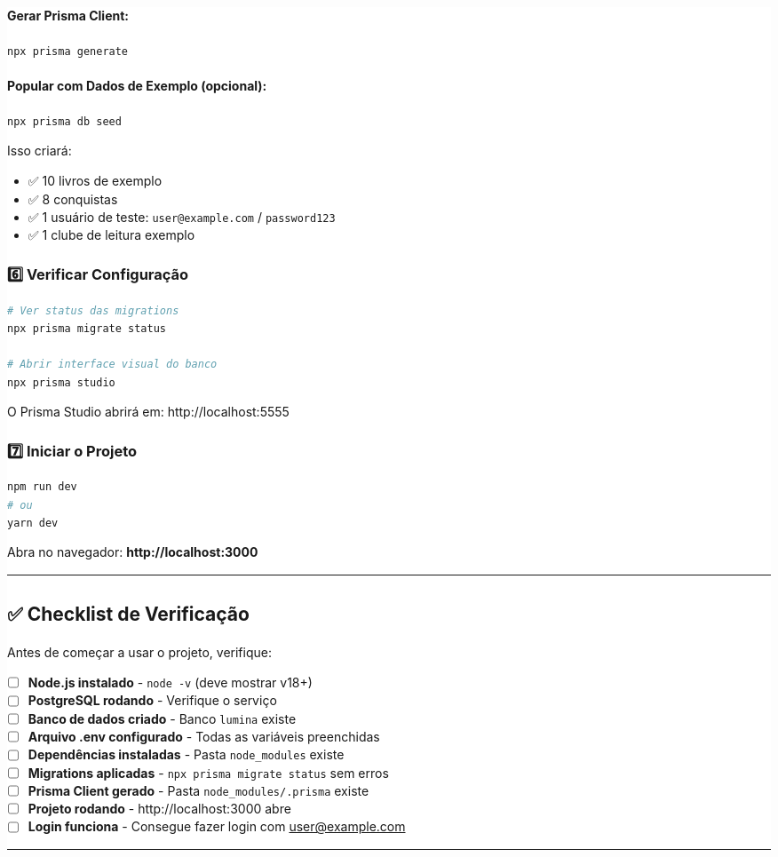 #### **Gerar Prisma Client:**

```bash
npx prisma generate
```

#### **Popular com Dados de Exemplo (opcional):**

```bash
npx prisma db seed
```

Isso criará:
- ✅ 10 livros de exemplo
- ✅ 8 conquistas
- ✅ 1 usuário de teste: `user@example.com` / `password123`
- ✅ 1 clube de leitura exemplo

### 6️⃣ Verificar Configuração

```bash
# Ver status das migrations
npx prisma migrate status

# Abrir interface visual do banco
npx prisma studio
```

O Prisma Studio abrirá em: http://localhost:5555

### 7️⃣ Iniciar o Projeto

```bash
npm run dev
# ou
yarn dev
```

Abra no navegador: **http://localhost:3000**

---

## ✅ Checklist de Verificação

Antes de começar a usar o projeto, verifique:

- [ ] **Node.js instalado** - `node -v` (deve mostrar v18+)
- [ ] **PostgreSQL rodando** - Verifique o serviço
- [ ] **Banco de dados criado** - Banco `lumina` existe
- [ ] **Arquivo .env configurado** - Todas as variáveis preenchidas
- [ ] **Dependências instaladas** - Pasta `node_modules` existe
- [ ] **Migrations aplicadas** - `npx prisma migrate status` sem erros
- [ ] **Prisma Client gerado** - Pasta `node_modules/.prisma` existe
- [ ] **Projeto rodando** - http://localhost:3000 abre
- [ ] **Login funciona** - Consegue fazer login com user@example.com

---